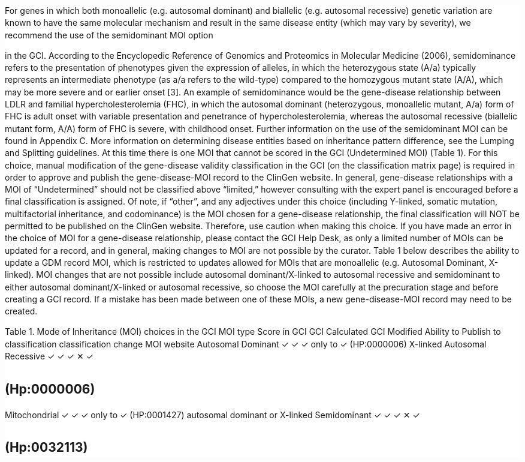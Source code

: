 For genes in which both monoallelic (e.g. autosomal dominant) and biallelic (e.g. autosomal recessive) genetic variation are known to have the same molecular mechanism and result in the same disease entity (which may vary by severity), we recommend the use of the semidominant MOI option



in the GCI. According to the Encyclopedic Reference of Genomics and Proteomics in Molecular
Medicine (2006), semidominance refers to the presentation of phenotypes given the expression of alleles, in which the heterozygous state (A/a) typically represents an intermediate phenotype (as a/a refers to the wild-type) compared to the homozygous mutant state (A/A), which may be more severe and or earlier onset [3]. An example of semidominance would be the gene-disease relationship between LDLR and familial hypercholesterolemia (FHC), in which the autosomal dominant (heterozygous, monoallelic mutant, A/a) form of FHC is adult onset with variable presentation and penetrance of hypercholesterolemia, whereas the autosomal recessive (biallelic mutant form, A/A) form of FHC is severe, with childhood onset. Further information on the use of the semidominant MOI can be found in Appendix C. More information on determining disease entities based on inheritance pattern difference, see the Lumping and Splitting guidelines.
At this time there is one MOI that cannot be scored in the GCI (Undetermined MOI) (Table 1). For this choice, manual modification of the gene-disease validity classification in the GCI (on the classification matrix page) is required in order to approve and publish the gene-disease-MOI record to the ClinGen website. In general, gene-disease relationships with a MOI of “Undetermined” should not be classified above “limited,” however consulting with the expert panel is encouraged before a final classification is assigned. Of note, if “other”, and any adjectives under this choice (including
Y-linked, somatic mutation, multifactorial inheritance, and codominance) is the MOI chosen for a gene-disease relationship, the final classification will NOT be permitted to be published on the
ClinGen website. Therefore, use caution when making this choice.
If you have made an error in the choice of MOI for a gene-disease relationship, please contact the
GCI Help Desk, as only a limited number of MOIs can be updated for a record, and in general, making changes to MOI are not possible by the curator. Table 1 below describes the ability to update a GDM
record MOI, which is restricted to updates allowed for MOIs that are monoallelic (e.g. Autosomal
Dominant, X-linked). MOI changes that are not possible include autosomal dominant/X-linked to autosomal recessive and semidominant to either autosomal dominant/X-linked or autosomal recessive, so choose the MOI carefully at the precuration stage and before creating a GCI record. If a mistake has been made between one of these MOIs, a new gene-disease-MOI record may need to be created.



Table 1. Mode of Inheritance (MOI) choices in the GCI
MOI type Score in GCI GCI Calculated GCI Modified Ability to Publish to classification classification change MOI website
Autosomal Dominant ✓ ✓ ✓ only to ✓
(HP:0000006) X-linked
Autosomal Recessive ✓ ✓ ✓ ✕ ✓

## (Hp:0000006)

Mitochondrial ✓ ✓ ✓ only to ✓
(HP:0001427) autosomal dominant or
X-linked
Semidominant ✓ ✓ ✓ ✕ ✓

## (Hp:0032113)
